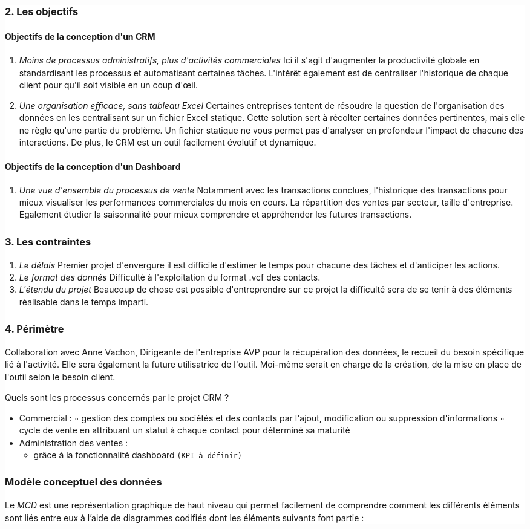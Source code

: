 
### 2. Les objectifs 

#### Objectifs de la conception d'un CRM 

 1. *Moins de processus administratifs, plus d'activités commerciales*
Ici il s'agit d'augmenter la productivité globale en standardisant les processus et automatisant certaines tâches. L'intérêt également est de centraliser l'historique de chaque client pour qu'il soit visible en un coup d'œil.

 2. *Une organisation efficace, sans tableau Excel*
 Certaines entreprises tentent de résoudre la question de l'organisation des données en les centralisant sur un fichier Excel statique. Cette solution sert à récolter certaines données pertinentes, mais elle ne règle qu'une partie du problème. Un fichier statique ne vous permet pas d'analyser en profondeur l'impact de chacune des interactions. De plus, le CRM  est un outil facilement évolutif et dynamique.

#### Objectifs de la conception d'un Dashboard

 1. *Une vue d'ensemble du processus de vente*
 Notamment avec les transactions conclues, l'historique des transactions pour mieux visualiser les performances commerciales du mois en cours. La répartition des ventes par secteur, taille d'entreprise. Egalement étudier la saisonnalité pour mieux comprendre et appréhender les futures transactions. 



### 3. Les contraintes

 1. *Le délais*
 Premier projet d'envergure il est difficile d'estimer le temps pour chacune des tâches et d'anticiper les actions. 
 2. *Le format des donnés*
 Difficulté à l'exploitation du format .vcf des contacts. 
 3. *L'étendu du projet*
 Beaucoup de chose est possible d'entreprendre sur ce projet la difficulté sera de se tenir à des éléments réalisable dans le temps imparti. 

### 4. Périmètre

Collaboration avec Anne Vachon, Dirigeante de l'entreprise AVP pour la récupération des données, le recueil du besoin spécifique lié à l'activité. Elle sera également la future utilisatrice de l'outil. Moi-même serait en charge de la création, de la mise en place de l'outil selon le besoin client. 

Quels sont les processus concernés par le projet CRM ?

 - Commercial : 
	 ◦ gestion des comptes ou sociétés et des contacts par l'ajout, modification ou suppression d'informations
	 ◦ cycle de vente en attribuant un statut à chaque contact pour déterminé sa maturité
 - Administration des ventes :
	 - grâce à la fonctionnalité dashboard ```(KPI à définir)```

### Modèle conceptuel des données 
 
 Le  *MCD*  est une représentation graphique de haut niveau qui permet facilement de comprendre comment les différents éléments sont liés entre eux à l’aide de diagrammes codifiés dont les éléments suivants font partie :
